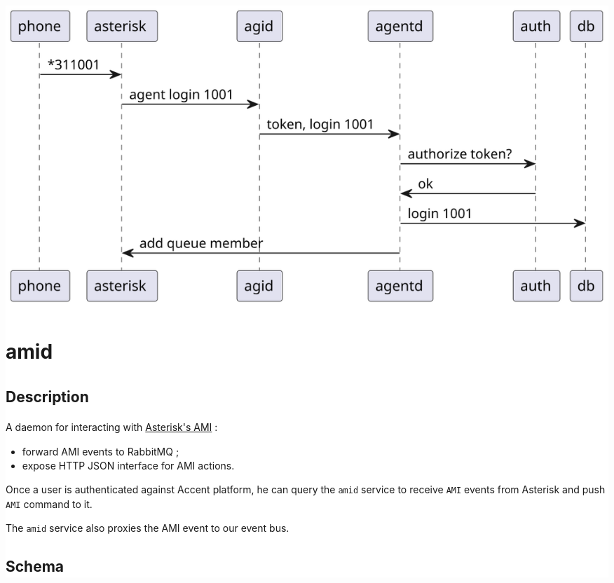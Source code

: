 ![Sequence diagram](./agentd/sequence-diagram.svg)

#
# amid

## Description

A daemon for interacting with [Asterisk's AMI](https://docs.asterisk.org/Configuration/Interfaces/Asterisk-Manager-Interface-AMI) :

- forward AMI events to RabbitMQ ;
- expose HTTP JSON interface for AMI actions.

Once a user is authenticated against Accent platform, he can query the `amid` service to receive `AMI` events from Asterisk and push `AMI` command to it.

The `amid` service also proxies the AMI event to our event bus.

## Schema
